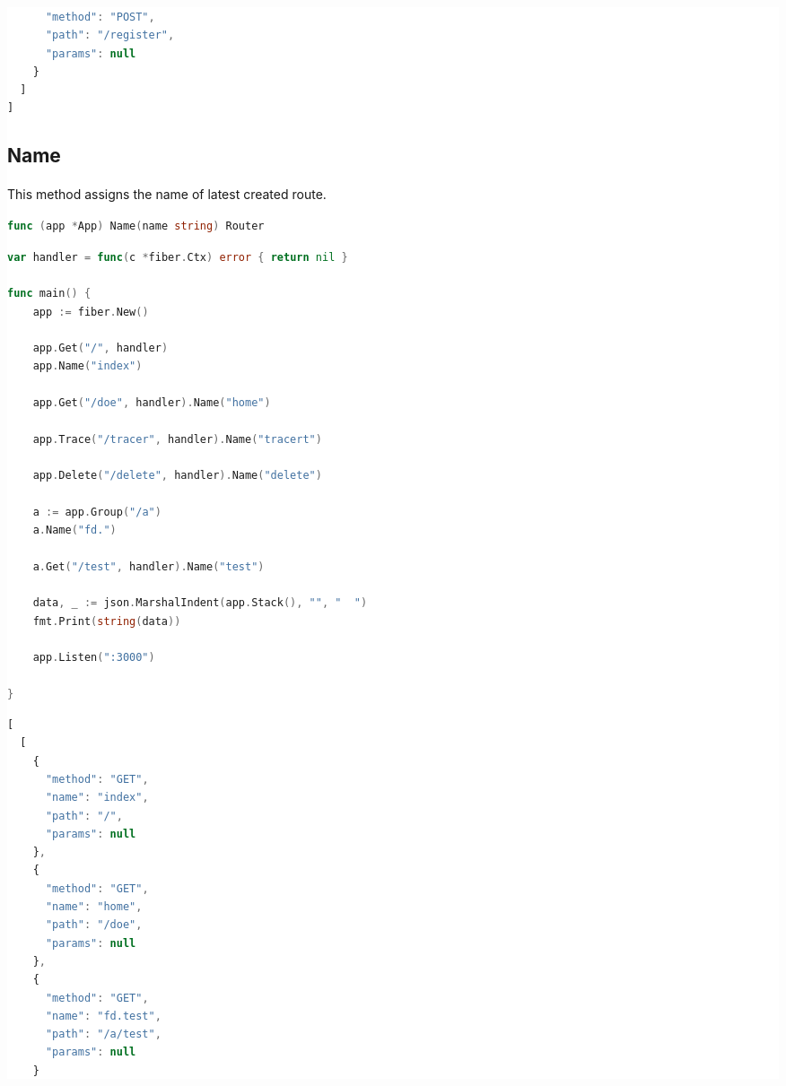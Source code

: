 ```javascript title="Result"
      "method": "POST",
      "path": "/register",
      "params": null
    }
  ]
]
```

## Name

This method assigns the name of latest created route.

```go title="Signature"
func (app *App) Name(name string) Router
```

```go title="Examples"
var handler = func(c *fiber.Ctx) error { return nil }

func main() {
    app := fiber.New()

    app.Get("/", handler)
    app.Name("index")

    app.Get("/doe", handler).Name("home")

    app.Trace("/tracer", handler).Name("tracert")

    app.Delete("/delete", handler).Name("delete")

    a := app.Group("/a")
    a.Name("fd.")

    a.Get("/test", handler).Name("test")

    data, _ := json.MarshalIndent(app.Stack(), "", "  ")
    fmt.Print(string(data))

    app.Listen(":3000")

}
```

```javascript title="Result"
[
  [
    {
      "method": "GET",
      "name": "index",
      "path": "/",
      "params": null
    },
    {
      "method": "GET",
      "name": "home",
      "path": "/doe",
      "params": null
    },
    {
      "method": "GET",
      "name": "fd.test",
      "path": "/a/test",
      "params": null
    }
```